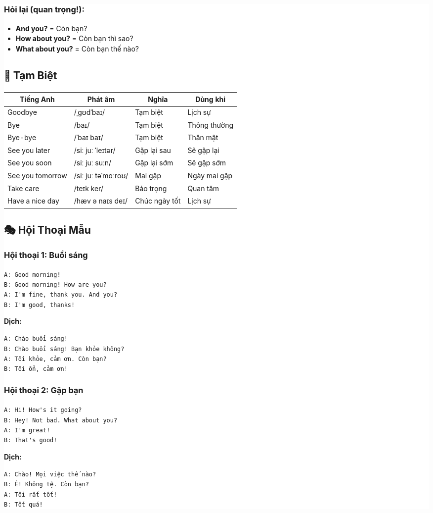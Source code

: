 ### Hỏi lại (quan trọng!):
- **And you?** = Còn bạn?
- **How about you?** = Còn bạn thì sao?
- **What about you?** = Còn bạn thế nào?

## 👋 Tạm Biệt

| Tiếng Anh | Phát âm | Nghĩa | Dùng khi |
|-----------|---------|--------|-----------|
| Goodbye | /ˌɡʊdˈbaɪ/ | Tạm biệt | Lịch sự |
| Bye | /baɪ/ | Tạm biệt | Thông thường |
| Bye-bye | /ˈbaɪ baɪ/ | Tạm biệt | Thân mật |
| See you later | /siː juː ˈleɪtər/ | Gặp lại sau | Sẽ gặp lại |
| See you soon | /siː juː suːn/ | Gặp lại sớm | Sẽ gặp sớm |
| See you tomorrow | /siː juː təˈmɑːroʊ/ | Mai gặp | Ngày mai gặp |
| Take care | /teɪk ker/ | Bảo trọng | Quan tâm |
| Have a nice day | /hæv ə naɪs deɪ/ | Chúc ngày tốt | Lịch sự |

## 🎭 Hội Thoại Mẫu

### Hội thoại 1: Buổi sáng
```
A: Good morning!
B: Good morning! How are you?
A: I'm fine, thank you. And you?
B: I'm good, thanks!
```
**Dịch:**
```
A: Chào buổi sáng!
B: Chào buổi sáng! Bạn khỏe không?
A: Tôi khỏe, cảm ơn. Còn bạn?
B: Tôi ổn, cảm ơn!
```

### Hội thoại 2: Gặp bạn
```
A: Hi! How's it going?
B: Hey! Not bad. What about you?
A: I'm great! 
B: That's good!
```
**Dịch:**
```
A: Chào! Mọi việc thế nào?
B: Ê! Không tệ. Còn bạn?
A: Tôi rất tốt!
B: Tốt quá!
```
